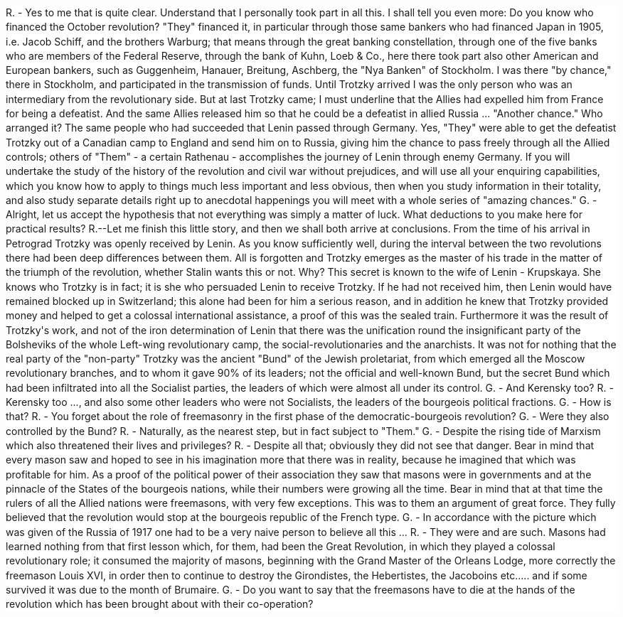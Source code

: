 R. - Yes to me that is quite clear. Understand that I personally took part in all this. I shall tell you even more: Do you know who financed the October revolution? "They" financed it, in particular through those same bankers who had financed Japan in 1905, i.e. Jacob Schiff, and the brothers Warburg; that means through the great banking constellation, through one of the five banks who are members of the Federal Reserve, through the bank of Kuhn, Loeb & Co., here there took part also other American and European bankers, such as Guggenheim, Hanauer, Breitung, Aschberg, the "Nya Banken" of Stockholm. I was there "by chance," there in Stockholm, and participated in the transmission of funds.
Until Trotzky arrived I was the only person who was an intermediary from the revolutionary side. But at last Trotzky came; I must underline that the Allies had expelled him from France for being a defeatist. And the same Allies released him so that he could be a defeatist in allied Russia ... "Another chance." Who arranged it? The same people who had succeeded that Lenin passed through Germany. Yes, "They" were able to get the defeatist Trotzky out of a Canadian camp to England and send him on to Russia, giving him the chance to pass freely through all the Allied controls; others of "Them" - a certain Rathenau - accomplishes the journey of Lenin through enemy Germany.
If you will undertake the study of the history of the revolution and civil war without prejudices, and will use all your enquiring capabilities, which you know how to apply to things much less important and less obvious, then when you study information in their totality, and also study separate details right up to anecdotal happenings you will meet with a whole series of "amazing chances."
G. - Alright, let us accept the hypothesis that not everything was simply a matter of luck. What deductions to you make here for practical results?
R.--Let me finish this little story, and then we shall both arrive at conclusions. From the time of his arrival in Petrograd Trotzky was openly received by Lenin. As you know sufficiently well, during the interval between the two revolutions there had been deep differences between them. All is forgotten and Trotzky emerges as the master of his trade in the matter of the triumph of the revolution, whether Stalin wants this or not. Why? This secret is known to the wife of Lenin - Krupskaya. She knows who Trotzky is in fact; it is she who persuaded Lenin to receive Trotzky. If he had not received him, then Lenin would have remained blocked up in Switzerland; this alone had been for him a serious reason, and in addition he knew that Trotzky provided money and helped to get a colossal international assistance, a proof of this was the sealed train.
Furthermore it was the result of Trotzky's work, and not of the iron determination of Lenin that there was the unification round the insignificant party of the Bolsheviks of the whole Left-wing revolutionary camp, the social-revolutionaries and the anarchists. It was not for nothing that the real party of the "non-party" Trotzky was the ancient "Bund" of the Jewish proletariat, from which emerged all the Moscow revolutionary branches, and to whom it gave 90% of its leaders; not the official and well-known Bund, but the secret Bund which had been infiltrated into all the Socialist parties, the leaders of which were almost all under its control.
G. - And Kerensky too?
R. - Kerensky too ..., and also some other leaders who were not Socialists, the leaders of the bourgeois political fractions.
G. - How is that?
R. - You forget about the role of freemasonry in the first phase of the democratic-bourgeois revolution?
G. - Were they also controlled by the Bund?
R. - Naturally, as the nearest step, but in fact subject to "Them."
G. - Despite the rising tide of Marxism which also threatened their lives and privileges?
R. - Despite all that; obviously they did not see that danger. Bear in mind that every mason saw and hoped to see in his imagination more that there was in reality, because he imagined that which was profitable for him. As a proof of the political power of their association they saw that masons were in governments and at the pinnacle of the States of the bourgeois nations, while their numbers were growing all the time. Bear in mind that at that time the rulers of all the Allied nations were freemasons, with very few exceptions. This was to them an argument of great force. They fully believed that the revolution would stop at the bourgeois republic of the French type.
G. - In accordance with the picture which was given of the Russia of 1917 one had to be a very naive person to believe all this ...
R. - They were and are such. Masons had learned nothing from that first lesson which, for them, had been the Great Revolution, in which they played a colossal revolutionary role; it consumed the majority of masons, beginning with the Grand Master of the Orleans Lodge, more correctly the freemason Louis XVI, in order then to continue to destroy the Girondistes, the Hebertistes, the Jacoboins etc..... and if some survived it was due to the month of Brumaire.
G. - Do you want to say that the freemasons have to die at the hands of the revolution which has been brought about with their co-operation?